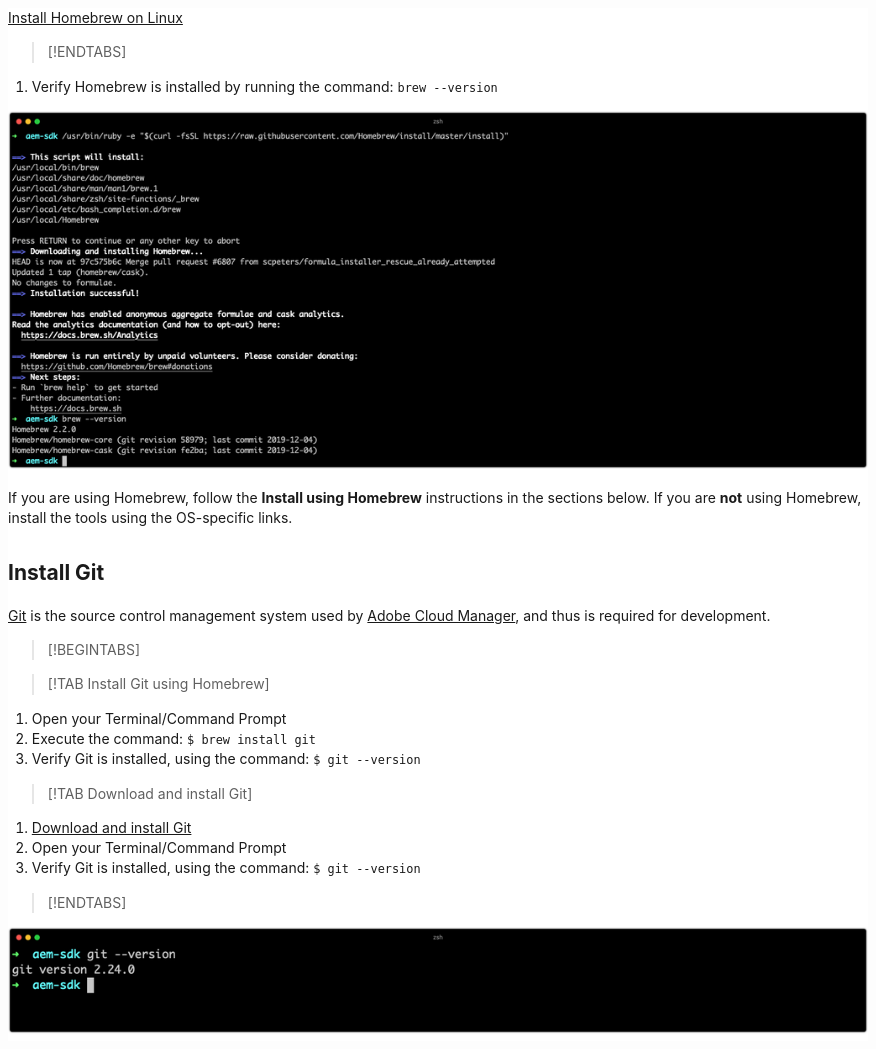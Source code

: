 [Install Homebrew on Linux](https://docs.brew.sh/Installation#linux-or-windows-10-subsystem-for-linux)

>[!ENDTABS]

1. Verify Homebrew is installed by running the command: `brew --version`

![Homebrew](./assets/development-tools/homebrew.png)

If you are using Homebrew, follow the __Install using Homebrew__ instructions in the sections below. If you are __not__ using Homebrew, install the tools using the OS-specific links.

## Install Git

[Git](https://git-scm.com/) is the source control management system used by [Adobe Cloud Manager](https://experienceleague.adobe.com/docs/experience-manager-cloud-manager/using/requirements/source-code-repository.html), and thus is required for development.

>[!BEGINTABS]

>[!TAB Install Git using Homebrew]

1. Open your Terminal/Command Prompt
1. Execute the command: `$ brew install git`
1. Verify Git is installed, using the command: `$ git --version`

>[!TAB Download and install Git]

1. [Download and install Git](https://git-scm.com/downloads)
1. Open your Terminal/Command Prompt
1. Verify Git is installed, using the command: `$ git --version`

>[!ENDTABS]

![Git](./assets/development-tools/git.png)
